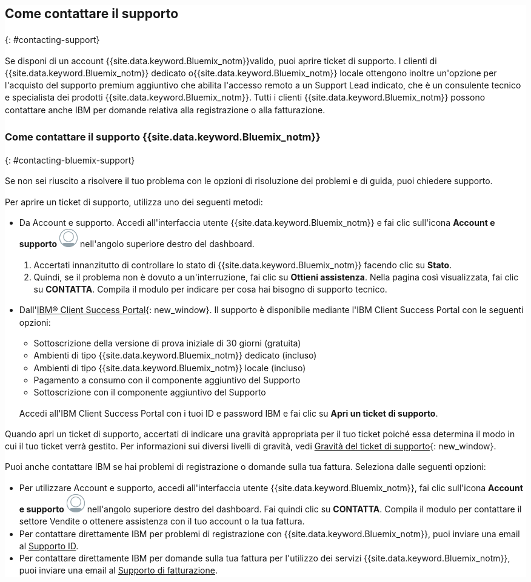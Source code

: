 

## Come contattare il supporto
{: #contacting-support}

Se disponi di un account {{site.data.keyword.Bluemix_notm}}valido, puoi aprire ticket di supporto. I clienti di  {{site.data.keyword.Bluemix_notm}} dedicato o{{site.data.keyword.Bluemix_notm}} locale ottengono inoltre un'opzione per l'acquisto del supporto premium aggiuntivo che abilita l'accesso remoto a un Support Lead
indicato, che è un consulente tecnico e specialista dei prodotti {{site.data.keyword.Bluemix_notm}}. Tutti i clienti {{site.data.keyword.Bluemix_notm}} possono contattare anche IBM per domande relativa alla registrazione o alla fatturazione.

### Come contattare il supporto {{site.data.keyword.Bluemix_notm}}
{: #contacting-bluemix-support}

Se non sei riuscito a risolvere il tuo problema con le opzioni di risoluzione dei problemi e di guida, puoi chiedere supporto.

Per aprire un ticket di supporto, utilizza uno dei seguenti
metodi:

  * Da Account e supporto. Accedi all'interfaccia utente {{site.data.keyword.Bluemix_notm}} e fai clic sull'icona **Account e supporto** ![Account e supporto](./images/account_support.png) nell'angolo superiore destro del dashboard.

     1. Accertati innanzitutto di controllare lo stato di {{site.data.keyword.Bluemix_notm}} facendo clic su **Stato**.
	 2. Quindi, se il problema non è dovuto a un'interruzione, fai clic su **Ottieni assistenza**. Nella pagina così visualizzata, fai clic su **CONTATTA**. Compila il modulo per indicare per cosa hai bisogno di supporto tecnico.

  * Dall'[IBM® Client Success Portal](https://support.ibmcloud.com/ics/support/mylogin.asp?login=bluemix){: new_window}. Il supporto è disponibile mediante l'IBM Client Success Portal con le seguenti opzioni:

     * Sottoscrizione della versione di prova iniziale di 30 giorni (gratuita)
	 * Ambienti di tipo {{site.data.keyword.Bluemix_notm}} dedicato (incluso)
	 * Ambienti di tipo {{site.data.keyword.Bluemix_notm}} locale (incluso)
	 * Pagamento a consumo con il componente aggiuntivo del Supporto
	 * Sottoscrizione con il componente aggiuntivo del Supporto

	Accedi all'IBM Client Success Portal con i tuoi ID e password IBM e fai clic su **Apri un ticket di supporto**.

Quando apri un ticket di supporto, accertati di indicare una gravità appropriata per il tuo ticket poiché essa determina il modo in cui il tuo ticket verrà gestito. Per
informazioni sui diversi livelli di gravità, vedi [Gravità del ticket di supporto](index.html#support-ticket-severity){: new_window}.

Puoi anche contattare IBM se hai problemi di registrazione o domande sulla tua fattura. Seleziona dalle seguenti opzioni:

  * Per utilizzare Account e supporto, accedi all'interfaccia utente {{site.data.keyword.Bluemix_notm}}, fai clic
sull'icona **Account e supporto** ![Account e supporto](./images/account_support.png) nell'angolo superiore destro del dashboard. Fai quindi clic su **CONTATTA**. Compila il modulo per contattare il settore Vendite o ottenere assistenza con il tuo account o la tua fattura.
  * Per contattare direttamente IBM per problemi di registrazione con {{site.data.keyword.Bluemix_notm}}, puoi inviare una
email al <a href="mailto:id@bluemix.net" target="_blank">Supporto ID</a>.
  * Per contattare direttamente IBM per domande sulla tua fattura per l'utilizzo dei servizi {{site.data.keyword.Bluemix_notm}},
puoi inviare una email al [Supporto di fatturazione](mailto:billing@bluemix.net).
